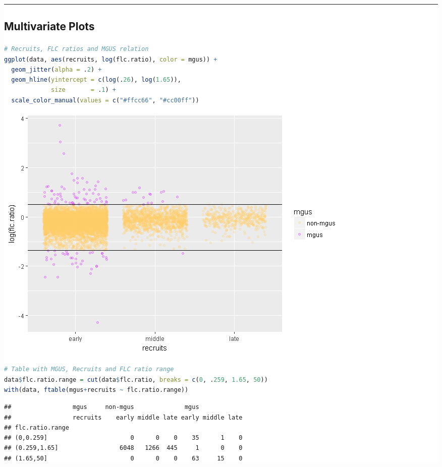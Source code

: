 ------------------------------------------------------------------------

Multivariate Plots
------------------

``` r
# Recruits, FLC ratios and MGUS relation
ggplot(data, aes(recruits, log(flc.ratio), color = mgus)) +
  geom_jitter(alpha = .2) +
  geom_hline(yintercept = c(log(.26), log(1.65)),
             size       = .1) +
  scale_color_manual(values = c("#ffcc66", "#cc00ff"))
```

![](./images/recruits_flc_ratio_mgus-1.png)

``` r
# Table with MGUS, Recruits and FLC ratio range
data$flc.ratio.range = cut(data$flc.ratio, breaks = c(0, .259, 1.65, 50))
with(data, ftable(mgus+recruits ~ flc.ratio.range))
```

    ##                 mgus     non-mgus              mgus            
    ##                 recruits    early middle late early middle late
    ## flc.ratio.range                                                
    ## (0,0.259]                       0      0    0    35      1    0
    ## (0.259,1.65]                 6048   1266  445     1      0    0
    ## (1.65,50]                       0      0    0    63     15    0
